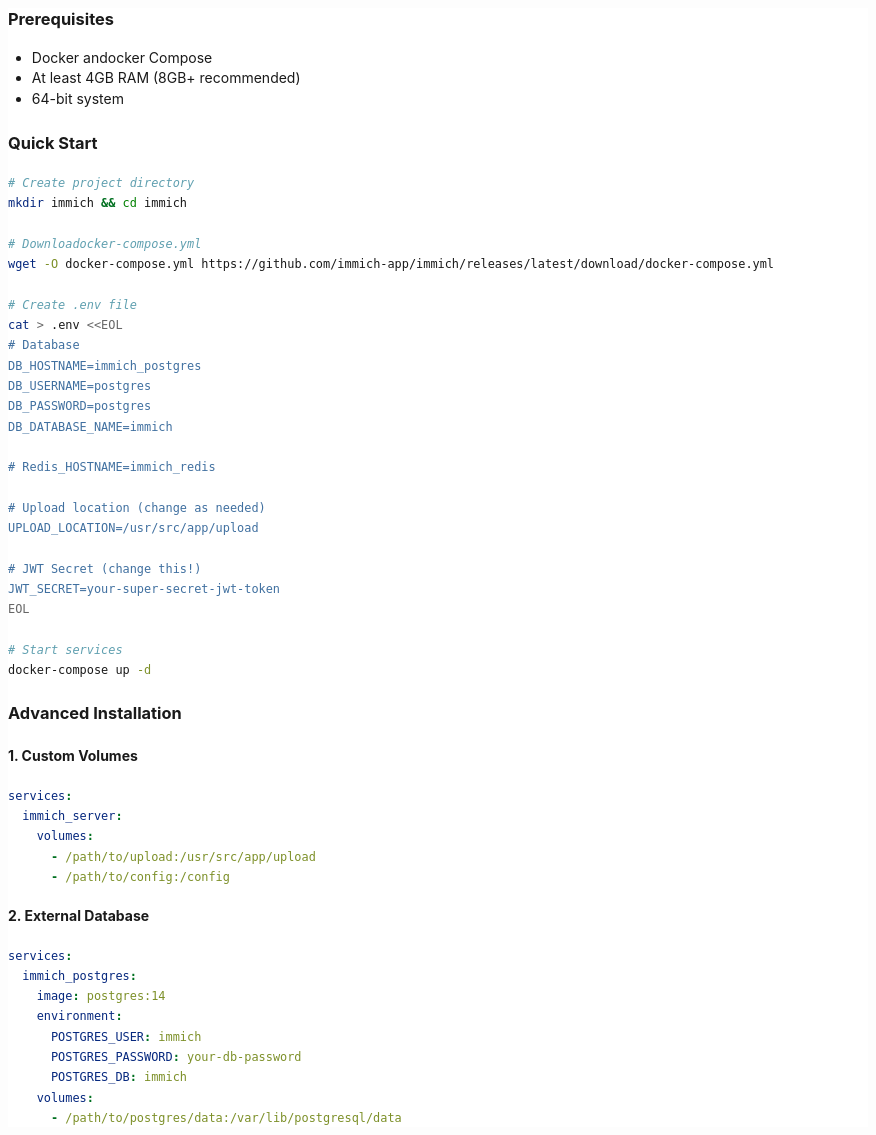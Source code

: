 ### Prerequisites
- Docker andocker Compose
- At least 4GB RAM (8GB+ recommended)
- 64-bit system

### Quick Start
```bash
# Create project directory
mkdir immich && cd immich

# Downloadocker-compose.yml
wget -O docker-compose.yml https://github.com/immich-app/immich/releases/latest/download/docker-compose.yml

# Create .env file
cat > .env <<EOL
# Database
DB_HOSTNAME=immich_postgres
DB_USERNAME=postgres
DB_PASSWORD=postgres
DB_DATABASE_NAME=immich

# Redis_HOSTNAME=immich_redis

# Upload location (change as needed)
UPLOAD_LOCATION=/usr/src/app/upload

# JWT Secret (change this!)
JWT_SECRET=your-super-secret-jwt-token
EOL

# Start services
docker-compose up -d
```

### Advanced Installation

#### 1. Custom Volumes
```yaml
services:
  immich_server:
    volumes:
      - /path/to/upload:/usr/src/app/upload
      - /path/to/config:/config
```

#### 2. External Database
```yaml
services:
  immich_postgres:
    image: postgres:14
    environment:
      POSTGRES_USER: immich
      POSTGRES_PASSWORD: your-db-password
      POSTGRES_DB: immich
    volumes:
      - /path/to/postgres/data:/var/lib/postgresql/data
```
